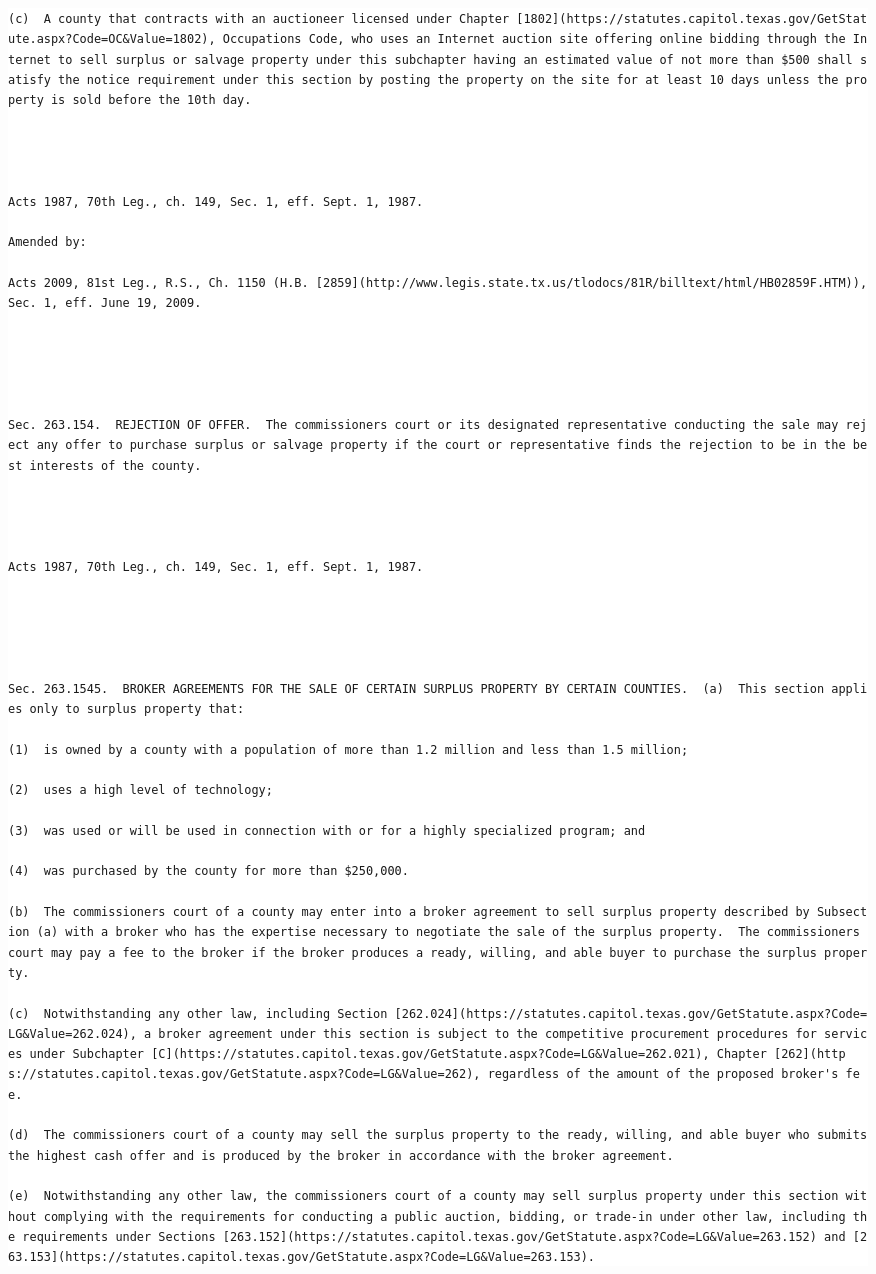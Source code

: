     (c)  A county that contracts with an auctioneer licensed under Chapter [1802](https://statutes.capitol.texas.gov/GetStatute.aspx?Code=OC&Value=1802), Occupations Code, who uses an Internet auction site offering online bidding through the Internet to sell surplus or salvage property under this subchapter having an estimated value of not more than $500 shall satisfy the notice requirement under this section by posting the property on the site for at least 10 days unless the property is sold before the 10th day.
    
    
    
    
    Acts 1987, 70th Leg., ch. 149, Sec. 1, eff. Sept. 1, 1987.
    
    Amended by: 
    
    Acts 2009, 81st Leg., R.S., Ch. 1150 (H.B. [2859](http://www.legis.state.tx.us/tlodocs/81R/billtext/html/HB02859F.HTM)), Sec. 1, eff. June 19, 2009.
    
    
    
    
    
    Sec. 263.154.  REJECTION OF OFFER.  The commissioners court or its designated representative conducting the sale may reject any offer to purchase surplus or salvage property if the court or representative finds the rejection to be in the best interests of the county.
    
    
    
    
    Acts 1987, 70th Leg., ch. 149, Sec. 1, eff. Sept. 1, 1987.
    
    
    
    
    
    Sec. 263.1545.  BROKER AGREEMENTS FOR THE SALE OF CERTAIN SURPLUS PROPERTY BY CERTAIN COUNTIES.  (a)  This section applies only to surplus property that:
    
    (1)  is owned by a county with a population of more than 1.2 million and less than 1.5 million;
    
    (2)  uses a high level of technology;
    
    (3)  was used or will be used in connection with or for a highly specialized program; and
    
    (4)  was purchased by the county for more than $250,000.
    
    (b)  The commissioners court of a county may enter into a broker agreement to sell surplus property described by Subsection (a) with a broker who has the expertise necessary to negotiate the sale of the surplus property.  The commissioners court may pay a fee to the broker if the broker produces a ready, willing, and able buyer to purchase the surplus property.
    
    (c)  Notwithstanding any other law, including Section [262.024](https://statutes.capitol.texas.gov/GetStatute.aspx?Code=LG&Value=262.024), a broker agreement under this section is subject to the competitive procurement procedures for services under Subchapter [C](https://statutes.capitol.texas.gov/GetStatute.aspx?Code=LG&Value=262.021), Chapter [262](https://statutes.capitol.texas.gov/GetStatute.aspx?Code=LG&Value=262), regardless of the amount of the proposed broker's fee.
    
    (d)  The commissioners court of a county may sell the surplus property to the ready, willing, and able buyer who submits the highest cash offer and is produced by the broker in accordance with the broker agreement.
    
    (e)  Notwithstanding any other law, the commissioners court of a county may sell surplus property under this section without complying with the requirements for conducting a public auction, bidding, or trade-in under other law, including the requirements under Sections [263.152](https://statutes.capitol.texas.gov/GetStatute.aspx?Code=LG&Value=263.152) and [263.153](https://statutes.capitol.texas.gov/GetStatute.aspx?Code=LG&Value=263.153).
    